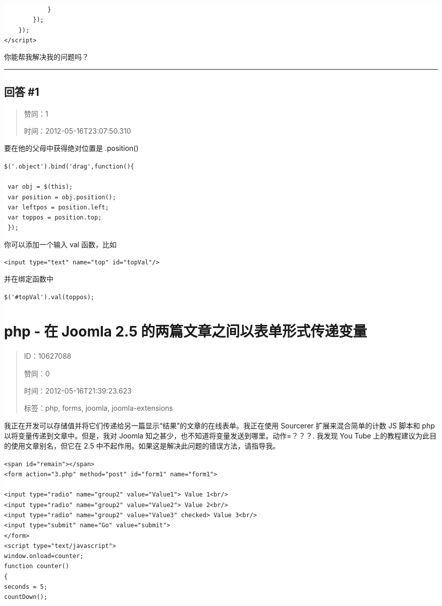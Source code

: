 ```
            }
        });
    });
</script> 
```

你能帮我解决我的问题吗？

* * *

## 回答 #1

> 赞同：1
> 
> 时间：2012-05-16T23:07:50.310

要在他的父母中获得绝对位置是 .position()

```
$('.object').bind('drag',function(){

 var obj = $(this);
 var position = obj.position();
 var leftpos = position.left;
 var toppos = position.top;
 }); 
```

你可以添加一个输入 val 函数，比如

```
<input type="text" name="top" id="topVal"/> 
```

并在绑定函数中

```
$('#topVal').val(toppos); 
```

# php - 在 Joomla 2.5 的两篇文章之间以表单形式传递变量

> ID：10627088
> 
> 赞同：0
> 
> 时间：2012-05-16T21:39:23.623
> 
> 标签：php, forms, joomla, joomla-extensions

我正在开发可以存储值并将它们传递给另一篇显示“结果”的文章的在线表单。我正在使用 Sourcerer 扩展来混合简单的计数 JS 脚本和 php 以将变量传递到文章中。但是，我对 Joomla 知之甚少，也不知道将变量发送到哪里。动作=？？？. 我发现 You Tube 上的教程建议为此目的使用文章别名，但它在 2.5 中不起作用。如果这是解决此问题的错误方法，请指导我。

```
<span id="remain"></span>
<form action="3.php" method="post" id="form1" name="form1">

<input type="radio" name="group2" value="Value1"> Value 1<br/>
<input type="radio" name="group2" value="Value2"> Value 2<br/>
<input type="radio" name="group2" value="Value3" checked> Value 3<br/>
<input type="submit" name="Go" value="submit">
</form>
<script type="text/javascript">
window.onload=counter;
function counter()
{
seconds = 5;
countDown();
```